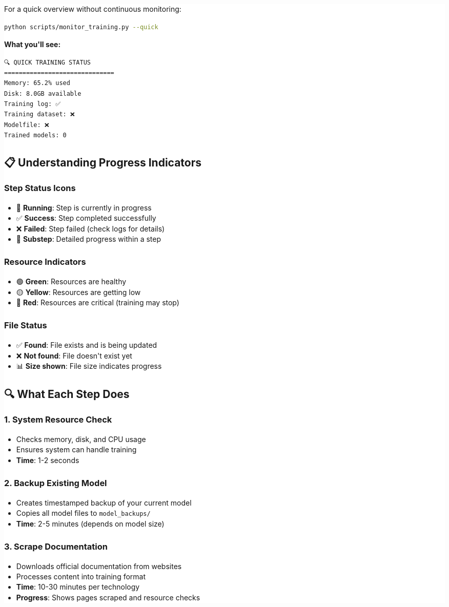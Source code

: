 For a quick overview without continuous monitoring:

```bash
python scripts/monitor_training.py --quick
```

**What you'll see:**
```
🔍 QUICK TRAINING STATUS
==============================
Memory: 65.2% used
Disk: 8.0GB available
Training log: ✅
Training dataset: ❌
Modelfile: ❌
Trained models: 0
```

## 📋 Understanding Progress Indicators

### **Step Status Icons**
- 🔄 **Running**: Step is currently in progress
- ✅ **Success**: Step completed successfully
- ❌ **Failed**: Step failed (check logs for details)
- 📝 **Substep**: Detailed progress within a step

### **Resource Indicators**
- 🟢 **Green**: Resources are healthy
- 🟡 **Yellow**: Resources are getting low
- 🔴 **Red**: Resources are critical (training may stop)

### **File Status**
- ✅ **Found**: File exists and is being updated
- ❌ **Not found**: File doesn't exist yet
- 📊 **Size shown**: File size indicates progress

## 🔍 What Each Step Does

### **1. System Resource Check**
- Checks memory, disk, and CPU usage
- Ensures system can handle training
- **Time**: 1-2 seconds

### **2. Backup Existing Model**
- Creates timestamped backup of your current model
- Copies all model files to `model_backups/`
- **Time**: 2-5 minutes (depends on model size)

### **3. Scrape Documentation**
- Downloads official documentation from websites
- Processes content into training format
- **Time**: 10-30 minutes per technology
- **Progress**: Shows pages scraped and resource checks
